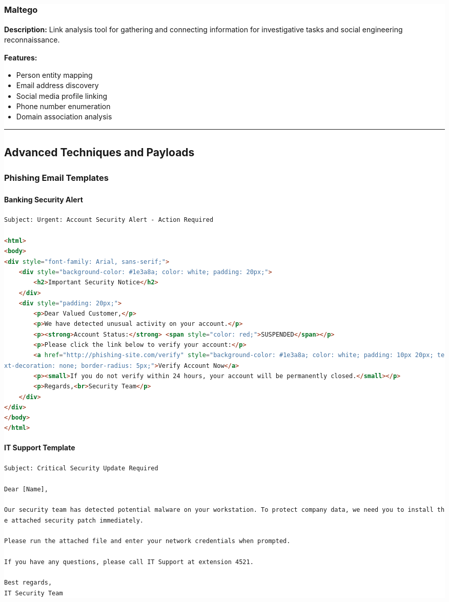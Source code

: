 ### Maltego
**Description:** Link analysis tool for gathering and connecting information for investigative tasks and social engineering reconnaissance.

**Features:**
- Person entity mapping
- Email address discovery
- Social media profile linking
- Phone number enumeration
- Domain association analysis

---

## Advanced Techniques and Payloads

### Phishing Email Templates

#### Banking Security Alert
```html
Subject: Urgent: Account Security Alert - Action Required

<html>
<body>
<div style="font-family: Arial, sans-serif;">
    <div style="background-color: #1e3a8a; color: white; padding: 20px;">
        <h2>Important Security Notice</h2>
    </div>
    <div style="padding: 20px;">
        <p>Dear Valued Customer,</p>
        <p>We have detected unusual activity on your account.</p>
        <p><strong>Account Status:</strong> <span style="color: red;">SUSPENDED</span></p>
        <p>Please click the link below to verify your account:</p>
        <a href="http://phishing-site.com/verify" style="background-color: #1e3a8a; color: white; padding: 10px 20px; text-decoration: none; border-radius: 5px;">Verify Account Now</a>
        <p><small>If you do not verify within 24 hours, your account will be permanently closed.</small></p>
        <p>Regards,<br>Security Team</p>
    </div>
</div>
</body>
</html>
```

#### IT Support Template
```
Subject: Critical Security Update Required

Dear [Name],

Our security team has detected potential malware on your workstation. To protect company data, we need you to install the attached security patch immediately.

Please run the attached file and enter your network credentials when prompted.

If you have any questions, please call IT Support at extension 4521.

Best regards,
IT Security Team
```
